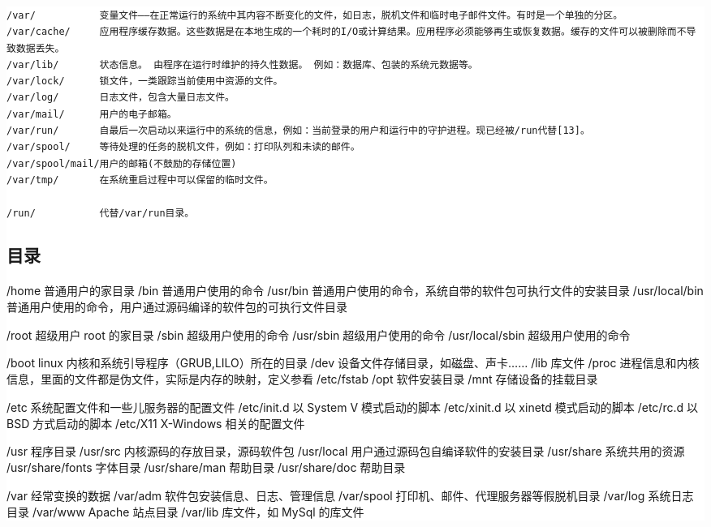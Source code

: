     /var/ 	        变量文件——在正常运行的系统中其内容不断变化的文件，如日志，脱机文件和临时电子邮件文件。有时是一个单独的分区。
    /var/cache/     应用程序缓存数据。这些数据是在本地生成的一个耗时的I/O或计算结果。应用程序必须能够再生或恢复数据。缓存的文件可以被删除而不导致数据丢失。
    /var/lib/       状态信息。 由程序在运行时维护的持久性数据。 例如：数据库、包装的系统元数据等。
    /var/lock/      锁文件，一类跟踪当前使用中资源的文件。 
    /var/log/       日志文件，包含大量日志文件。
    /var/mail/      用户的电子邮箱。 
    /var/run/       自最后一次启动以来运行中的系统的信息，例如：当前登录的用户和运行中的守护进程。现已经被/run代替[13]。 
    /var/spool/     等待处理的任务的脱机文件，例如：打印队列和未读的邮件。 
    /var/spool/mail/用户的邮箱(不鼓励的存储位置) 
    /var/tmp/       在系统重启过程中可以保留的临时文件。

    /run/ 	        代替/var/run目录。

## 目录

/home               普通用户的家目录
/bin                普通用户使用的命令
/usr/bin            普通用户使用的命令，系统自带的软件包可执行文件的安装目录
/usr/local/bin      普通用户使用的命令，用户通过源码编译的软件包的可执行文件目录

/root               超级用户 root 的家目录
/sbin               超级用户使用的命令
/usr/sbin           超级用户使用的命令
/usr/local/sbin     超级用户使用的命令

/boot               linux 内核和系统引导程序（GRUB,LILO）所在的目录
/dev                设备文件存储目录，如磁盘、声卡……
/lib                库文件
/proc               进程信息和内核信息，里面的文件都是伪文件，实际是内存的映射，定义参看 /etc/fstab
/opt                软件安装目录
/mnt                存储设备的挂载目录

/etc                系统配置文件和一些儿服务器的配置文件
/etc/init.d         以 System V 模式启动的脚本
/etc/xinit.d        以 xinetd 模式启动的脚本
/etc/rc.d           以 BSD 方式启动的脚本
/etc/X11            X-Windows 相关的配置文件

/usr                程序目录
/usr/src            内核源码的存放目录，源码软件包
/usr/local          用户通过源码包自编译软件的安装目录
/usr/share          系统共用的资源
/usr/share/fonts    字体目录
/usr/share/man      帮助目录
/usr/share/doc      帮助目录

/var                经常变换的数据
/var/adm            软件包安装信息、日志、管理信息
/var/spool          打印机、邮件、代理服务器等假脱机目录
/var/log            系统日志目录
/var/www            Apache 站点目录
/var/lib            库文件，如 MySql 的库文件

